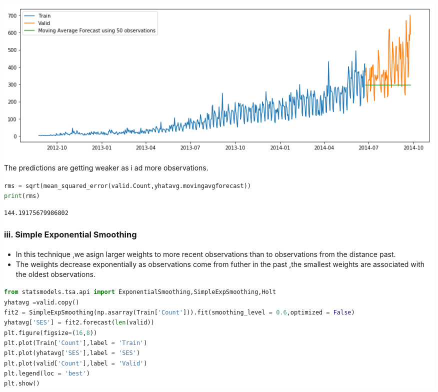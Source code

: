 

![png](https://github.com/GeorgeOduor/Python_Statistical_Analysis/blob/master/projects/timeseriesFiles/output_55_2.png)


The predictions are getting weaker as i ad more observations.


```python
rms = sqrt(mean_squared_error(valid.Count,yhatavg.movingavgforecast))
print(rms)
```

    144.19175679986802


### iii. Simple Exponential Smoothing
* In this technique ,we asign larger weights to more recent observations than to observations from the distance past.
* The weiights decrease exponentially as observations come from futher in the past ,the smallest weights are associated with the oldest observations.


```python
from statsmodels.tsa.api import ExponentialSmoothing,SimpleExpSmoothing,Holt
yhatavg =valid.copy()
fit2 = SimpleExpSmoothing(np.asarray(Train['Count'])).fit(smoothing_level = 0.6,optimized = False)
yhatavg['SES'] = fit2.forecast(len(valid))
plt.figure(figsize=(16,8))
plt.plot(Train['Count'],label = 'Train')
plt.plot(yhatavg['SES'],label = 'SES')
plt.plot(valid['Count'],label = 'Valid')
plt.legend(loc = 'best')
plt.show()
```

